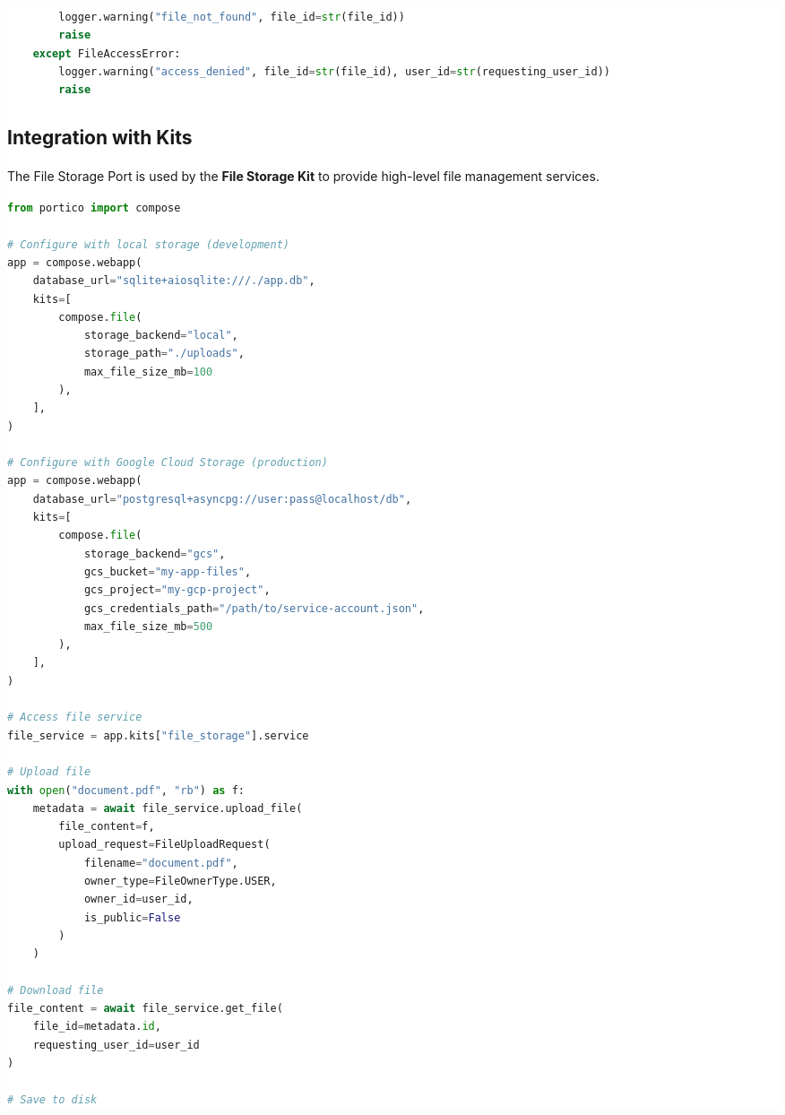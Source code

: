 ```python
        logger.warning("file_not_found", file_id=str(file_id))
        raise
    except FileAccessError:
        logger.warning("access_denied", file_id=str(file_id), user_id=str(requesting_user_id))
        raise
```

## Integration with Kits

The File Storage Port is used by the **File Storage Kit** to provide high-level file management services.

```python
from portico import compose

# Configure with local storage (development)
app = compose.webapp(
    database_url="sqlite+aiosqlite:///./app.db",
    kits=[
        compose.file(
            storage_backend="local",
            storage_path="./uploads",
            max_file_size_mb=100
        ),
    ],
)

# Configure with Google Cloud Storage (production)
app = compose.webapp(
    database_url="postgresql+asyncpg://user:pass@localhost/db",
    kits=[
        compose.file(
            storage_backend="gcs",
            gcs_bucket="my-app-files",
            gcs_project="my-gcp-project",
            gcs_credentials_path="/path/to/service-account.json",
            max_file_size_mb=500
        ),
    ],
)

# Access file service
file_service = app.kits["file_storage"].service

# Upload file
with open("document.pdf", "rb") as f:
    metadata = await file_service.upload_file(
        file_content=f,
        upload_request=FileUploadRequest(
            filename="document.pdf",
            owner_type=FileOwnerType.USER,
            owner_id=user_id,
            is_public=False
        )
    )

# Download file
file_content = await file_service.get_file(
    file_id=metadata.id,
    requesting_user_id=user_id
)

# Save to disk
```